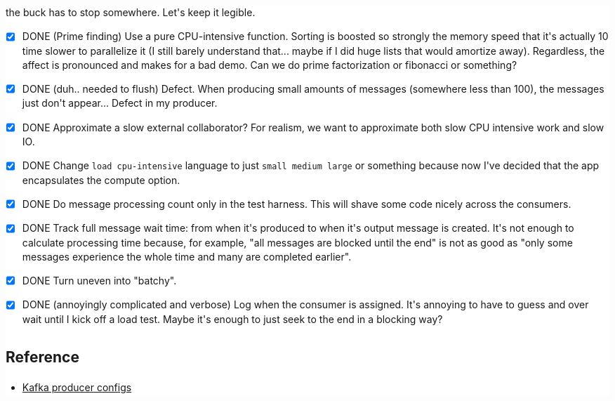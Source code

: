  the buck has to stop somewhere. Let's keep it legible.
* [x] DONE (Prime finding) Use a pure CPU-intensive function. Sorting is boosted so strongly the memory speed that it's actually 10 time slower
  to parallelize it (I still barely understand that... maybe if I did huge lists that would amortize away). Regardless,
  the affect is pronounced and makes for a bad demo. Can we do prime factorization or fibonacci or something?
* [x] DONE (duh.. needed to flush) Defect. When producing small amounts of messages (somewhere less than 100), the messages just don't
  appear... Defect in my producer.
* [x] DONE Approximate a slow external collaborator? For realism, we want to approximate both slow CPU intensive work and
  slow IO.
* [x] DONE Change `load cpu-intensive` language to just `small medium large` or something because now I've decided that the
  app encapsulates the compute option.
* [x] DONE Do message processing count only in the test harness. This will shave some code nicely across the consumers.
* [x] DONE Track full message wait time: from when it's produced to when it's output message is created. It's not enough to
  calculate processing time because, for example, "all messages are blocked until the end" is not as good as "only some
  messages experience the whole time and many are completed earlier".
* [x] DONE Turn uneven into "batchy".
* [x] DONE (annoyingly complicated and verbose) Log when the consumer is assigned. It's annoying to have to guess and over wait until I kick off a
  load test. Maybe it's enough to just seek to the end in a blocking way?


## Reference

* [Kafka producer configs](https://kafka.apache.org/documentation/#producerconfigs)
